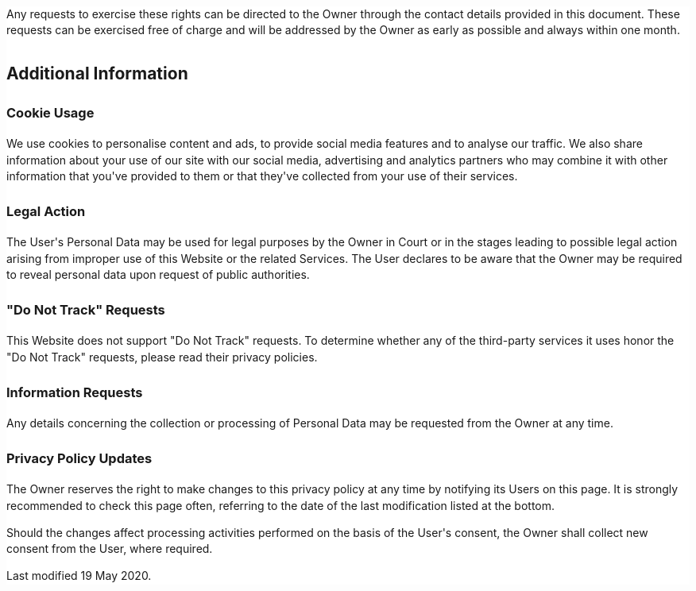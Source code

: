 Any requests to exercise these rights can be directed to the Owner through the contact details provided in this document.
These requests can be exercised free of charge and will be addressed by the Owner as early as possible and always within one month.


## Additional Information

### Cookie Usage

We use cookies to personalise content and ads, to provide social media features and to analyse our traffic.
We also share information about your use of our site with our social media, advertising and analytics partners who may combine it with other information
that you've provided to them or that they've collected from your use of their services.

### Legal Action

The User's Personal Data may be used for legal purposes by the Owner in Court or in the stages
leading to possible legal action arising from improper use of this Website or the related Services.
The User declares to be aware that the Owner may be required to reveal personal data upon request of public authorities.

### "Do Not Track" Requests

This Website does not support "Do Not Track" requests.
To determine whether any of the third-party services it uses honor the "Do Not Track" requests, please read their privacy policies.

### Information Requests

Any details concerning the collection or processing of Personal Data may be requested from the Owner at any time.

### Privacy Policy Updates

The Owner reserves the right to make changes to this privacy policy at any time by notifying its Users on this page.
It is strongly recommended to check this page often, referring to the date of the last modification listed at the bottom.

Should the changes affect processing activities performed on the basis of the User's consent, the Owner shall collect new consent from the User, where required.

Last modified 19 May 2020.
